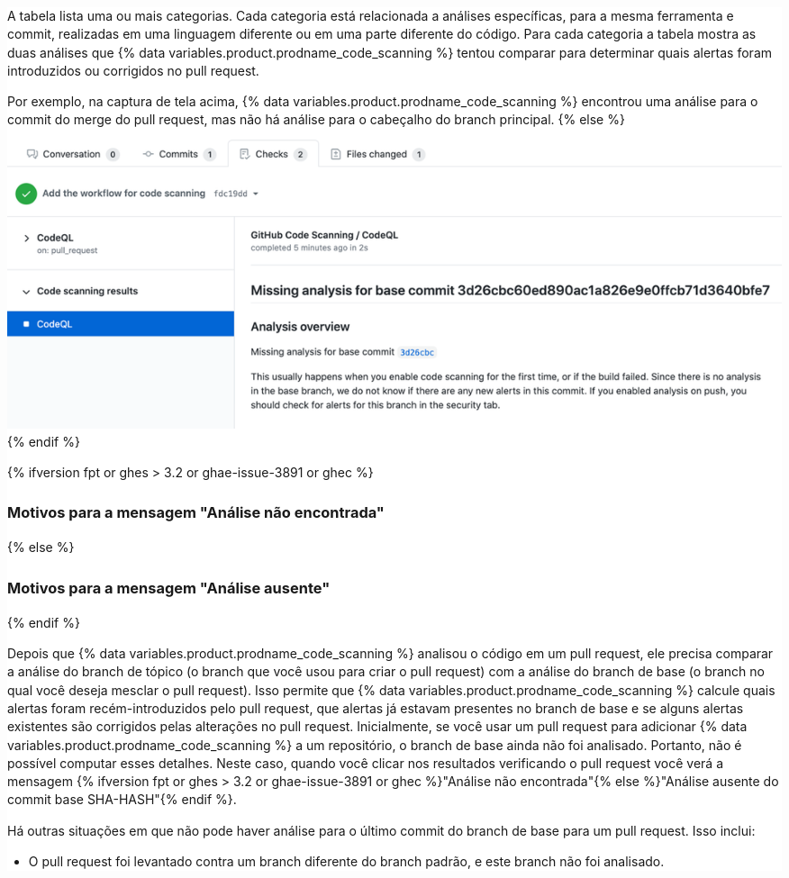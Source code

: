 A tabela lista uma ou mais categorias. Cada categoria está relacionada a análises específicas, para a mesma ferramenta e commit, realizadas em uma linguagem diferente ou em uma parte diferente do código. Para cada categoria a tabela mostra as duas análises que {% data variables.product.prodname_code_scanning %} tentou comparar para determinar quais alertas foram introduzidos ou corrigidos no pull request.

Por exemplo, na captura de tela acima, {% data variables.product.prodname_code_scanning %} encontrou uma análise para o commit do merge do pull request, mas não há análise para o cabeçalho do branch principal.
{% else %}
  ![Análise ausente para mensagem de commit](/assets/images/enterprise/3.2/repository/code-scanning-missing-analysis.png)
{% endif %}

{% ifversion fpt or ghes > 3.2 or ghae-issue-3891 or ghec %}
### Motivos para a mensagem "Análise não encontrada"
{% else %}
### Motivos para a mensagem "Análise ausente"
{% endif %}

Depois que {% data variables.product.prodname_code_scanning %} analisou o código em um pull request, ele precisa comparar a análise do branch de tópico (o branch que você usou para criar o pull request) com a análise do branch de base (o branch no qual você deseja mesclar o pull request). Isso permite que {% data variables.product.prodname_code_scanning %} calcule quais alertas foram recém-introduzidos pelo pull request, que alertas já estavam presentes no branch de base e se alguns alertas existentes são corrigidos pelas alterações no pull request. Inicialmente, se você usar um pull request para adicionar {% data variables.product.prodname_code_scanning %} a um repositório, o branch de base ainda não foi analisado. Portanto, não é possível computar esses detalhes. Neste caso, quando você clicar nos resultados verificando o pull request você verá a mensagem {% ifversion fpt or ghes > 3.2 or ghae-issue-3891 or ghec %}"Análise não encontrada"{% else %}"Análise ausente do commit base SHA-HASH"{% endif %}.

Há outras situações em que não pode haver análise para o último commit do branch de base para um pull request. Isso inclui:

* O pull request foi levantado contra um branch diferente do branch padrão, e este branch não foi analisado.

